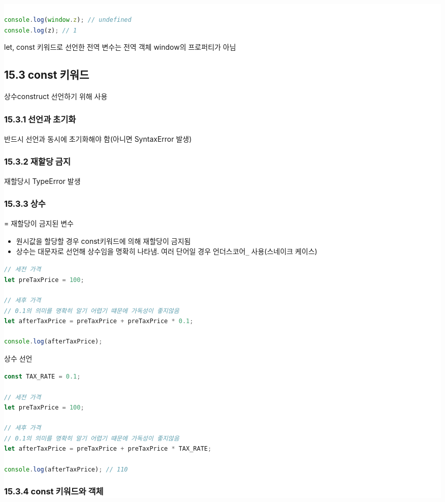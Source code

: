 ```javascript

console.log(window.z); // undefined
console.log(z); // 1
```

let, const 키워드로 선언한 전역 변수는 전역 객체 window의 프로퍼티가 아님

## 15.3 const 키워드

상수construct 선언하기 위해 사용

### 15.3.1 선언과 초기화

반드시 선언과 동시에 초기화해야 함(아니면 SyntaxError 발생)

### 15.3.2 재할당 금지

재할당시 TypeError 발생

### 15.3.3 상수

= 재할당이 금지된 변수

- 원시값을 할당할 경우 const키워드에 의해 재할당이 금지됨
- 상수는 대문자로 선언해 상수임을 명확히 나타냄. 여러 단어일 경우 언더스코어`_` 사용(스네이크 케이스)

```javascript
// 세전 가격
let preTaxPrice = 100;

// 세후 가격
// 0.1의 의미를 명확히 알기 어렵기 떄문에 가독성이 좋지않음
let afterTaxPrice = preTaxPrice + preTaxPrice * 0.1;

console.log(afterTaxPrice);
```

상수 선언

```javascript
const TAX_RATE = 0.1;

// 세전 가격
let preTaxPrice = 100;

// 세후 가격
// 0.1의 의미를 명확히 알기 어렵기 떄문에 가독성이 좋지않음
let afterTaxPrice = preTaxPrice + preTaxPrice * TAX_RATE;

console.log(afterTaxPrice); // 110
```

### 15.3.4 const 키워드와 객체

